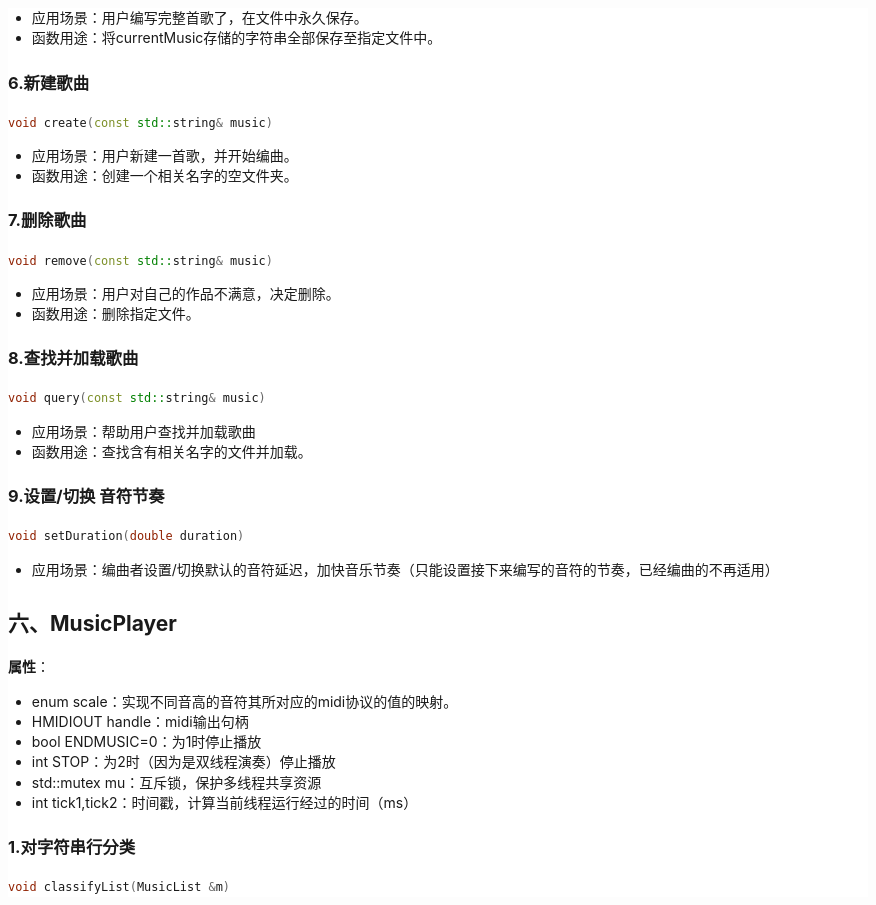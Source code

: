 * 应用场景：用户编写完整首歌了，在文件中永久保存。
* 函数用途：将currentMusic存储的字符串全部保存至指定文件中。

### 6.新建歌曲

```cpp
void create(const std::string& music)
```

* 应用场景：用户新建一首歌，并开始编曲。
* 函数用途：创建一个相关名字的空文件夹。

### 7.删除歌曲

```cpp
void remove(const std::string& music)
```

* 应用场景：用户对自己的作品不满意，决定删除。
* 函数用途：删除指定文件。

### 8.查找并加载歌曲

```cpp
void query(const std::string& music)
```

* 应用场景：帮助用户查找并加载歌曲
* 函数用途：查找含有相关名字的文件并加载。

### 9.设置/切换 音符节奏

```cpp
void setDuration(double duration)
```

* 应用场景：编曲者设置/切换默认的音符延迟，加快音乐节奏（只能设置接下来编写的音符的节奏，已经编曲的不再适用）



## 六、MusicPlayer

**属性**：

* enum scale：实现不同音高的音符其所对应的midi协议的值的映射。
* HMIDIOUT handle：midi输出句柄
* bool ENDMUSIC=0：为1时停止播放
* int STOP：为2时（因为是双线程演奏）停止播放
* std::mutex mu：互斥锁，保护多线程共享资源
* int tick1,tick2：时间戳，计算当前线程运行经过的时间（ms）

### 1.对字符串行分类

```cpp
void classifyList(MusicList &m)
```
